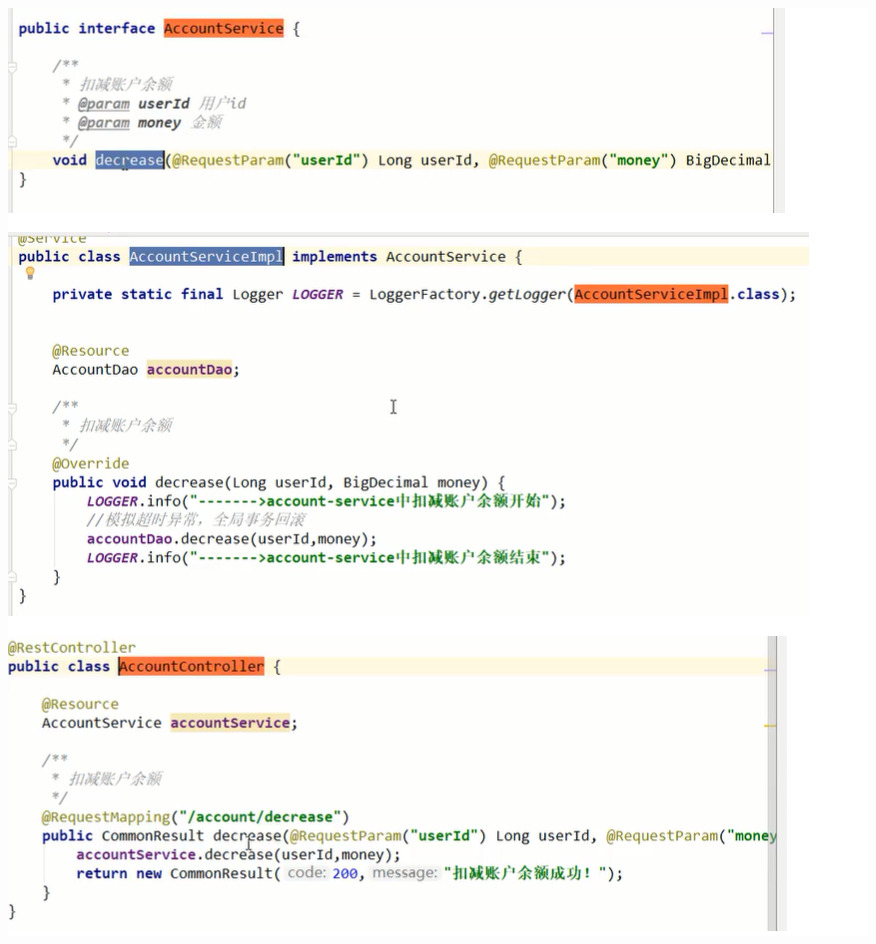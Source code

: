 ![image-20210821103419335](18.assets/image-20210821103419335-1629513260464.png)

![image-20210821103428217](18.assets/image-20210821103428217-1629513269189.png)

![image-20210821103448074](18.assets/image-20210821103448074-1629513289012.png)

